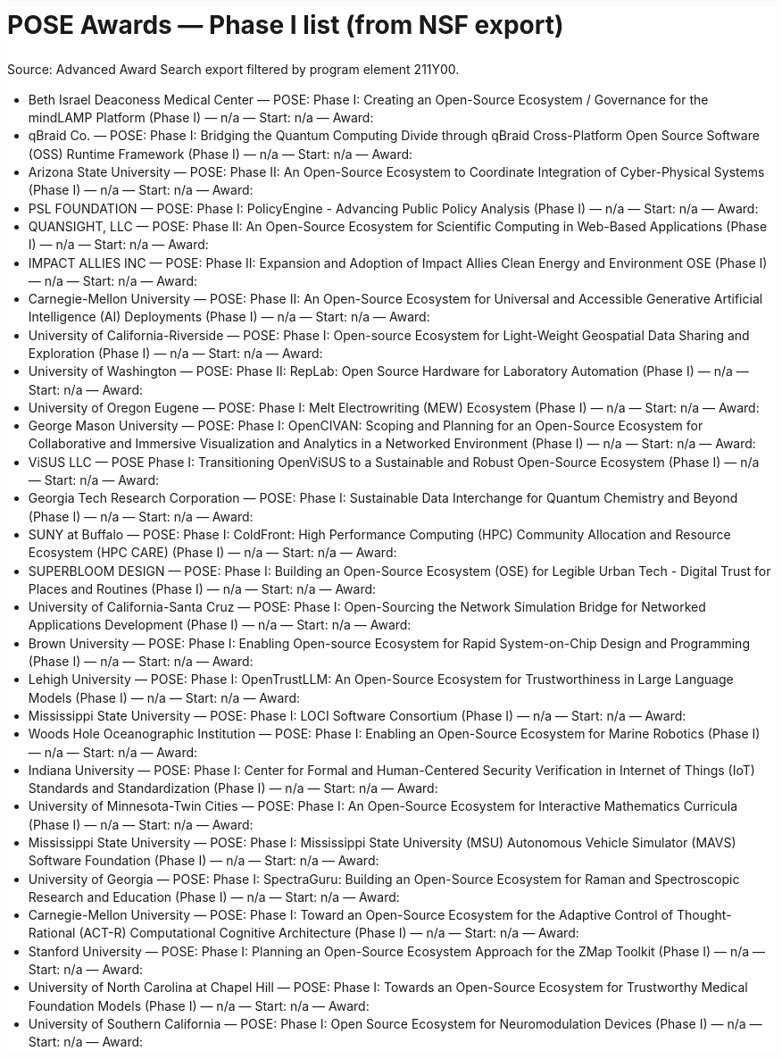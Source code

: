 # POSE Awards — Phase I list (from NSF export)

Source: Advanced Award Search export filtered by program element 211Y00.

- Beth Israel Deaconess Medical Center — POSE: Phase I: Creating an Open-Source Ecosystem / Governance for the mindLAMP Platform (Phase I) — n/a — Start: n/a — Award: 
- qBraid Co. — POSE: Phase I: Bridging the Quantum Computing Divide through qBraid Cross-Platform Open Source Software (OSS) Runtime Framework (Phase I) — n/a — Start: n/a — Award: 
- Arizona State University — POSE: Phase II: An Open-Source Ecosystem to Coordinate Integration of Cyber-Physical Systems (Phase I) — n/a — Start: n/a — Award: 
- PSL FOUNDATION — POSE: Phase I: PolicyEngine - Advancing Public Policy Analysis (Phase I) — n/a — Start: n/a — Award: 
- QUANSIGHT, LLC — POSE: Phase II: An Open-Source Ecosystem for Scientific Computing in Web-Based Applications (Phase I) — n/a — Start: n/a — Award: 
- IMPACT ALLIES INC — POSE: Phase II:  Expansion and Adoption of Impact Allies Clean Energy and Environment OSE (Phase I) — n/a — Start: n/a — Award: 
- Carnegie-Mellon University — POSE: Phase II: An Open-Source Ecosystem for Universal and Accessible Generative Artificial Intelligence (AI) Deployments (Phase I) — n/a — Start: n/a — Award: 
- University of California-Riverside — POSE: Phase I: Open-source Ecosystem for Light-Weight Geospatial Data Sharing and Exploration (Phase I) — n/a — Start: n/a — Award: 
- University of Washington — POSE: Phase II: RepLab: Open Source Hardware for Laboratory Automation (Phase I) — n/a — Start: n/a — Award: 
- University of Oregon Eugene — POSE: Phase I: Melt Electrowriting (MEW) Ecosystem (Phase I) — n/a — Start: n/a — Award: 
- George Mason University — POSE: Phase I: OpenCIVAN: Scoping and Planning for an Open-Source Ecosystem for Collaborative and Immersive Visualization and Analytics in a Networked Environment (Phase I) — n/a — Start: n/a — Award: 
- ViSUS LLC — POSE Phase I:  Transitioning OpenViSUS to a Sustainable and Robust Open-Source Ecosystem (Phase I) — n/a — Start: n/a — Award: 
- Georgia Tech Research Corporation — POSE: Phase I: Sustainable Data Interchange for Quantum Chemistry and Beyond (Phase I) — n/a — Start: n/a — Award: 
- SUNY at Buffalo — POSE: Phase I: ColdFront: High Performance Computing (HPC) Community Allocation and Resource Ecosystem (HPC CARE) (Phase I) — n/a — Start: n/a — Award: 
- SUPERBLOOM DESIGN — POSE: Phase I: Building an Open-Source Ecosystem (OSE) for Legible Urban Tech - Digital Trust for Places and Routines (Phase I) — n/a — Start: n/a — Award: 
- University of California-Santa Cruz — POSE: Phase I: Open-Sourcing the Network Simulation Bridge for Networked Applications Development (Phase I) — n/a — Start: n/a — Award: 
- Brown University — POSE: Phase I:  Enabling Open-source Ecosystem for Rapid System-on-Chip Design and Programming (Phase I) — n/a — Start: n/a — Award: 
- Lehigh University — POSE: Phase I: OpenTrustLLM: An Open-Source Ecosystem for Trustworthiness in Large Language Models (Phase I) — n/a — Start: n/a — Award: 
- Mississippi State University — POSE: Phase I: LOCI Software Consortium (Phase I) — n/a — Start: n/a — Award: 
- Woods Hole Oceanographic Institution — POSE: Phase I: Enabling an Open-Source Ecosystem for Marine Robotics (Phase I) — n/a — Start: n/a — Award: 
- Indiana University — POSE: Phase I: Center for Formal and Human-Centered Security Verification in Internet of Things (IoT) Standards and Standardization (Phase I) — n/a — Start: n/a — Award: 
- University of Minnesota-Twin Cities — POSE: Phase I: An Open-Source Ecosystem for Interactive Mathematics Curricula (Phase I) — n/a — Start: n/a — Award: 
- Mississippi State University — POSE: Phase I: Mississippi State University (MSU) Autonomous Vehicle Simulator (MAVS) Software Foundation (Phase I) — n/a — Start: n/a — Award: 
- University of Georgia — POSE: Phase I: SpectraGuru: Building an Open-Source Ecosystem for Raman and Spectroscopic Research and Education (Phase I) — n/a — Start: n/a — Award: 
- Carnegie-Mellon University — POSE: Phase I: Toward an Open-Source Ecosystem for the Adaptive Control of Thought-Rational (ACT-R) Computational Cognitive Architecture (Phase I) — n/a — Start: n/a — Award: 
- Stanford University — POSE: Phase I: Planning an Open-Source Ecosystem Approach for the ZMap Toolkit (Phase I) — n/a — Start: n/a — Award: 
- University of North Carolina at Chapel Hill — POSE: Phase I:  Towards an Open-Source Ecosystem for Trustworthy Medical Foundation Models (Phase I) — n/a — Start: n/a — Award: 
- University of Southern California — POSE: Phase I: Open Source Ecosystem for Neuromodulation Devices (Phase I) — n/a — Start: n/a — Award: 